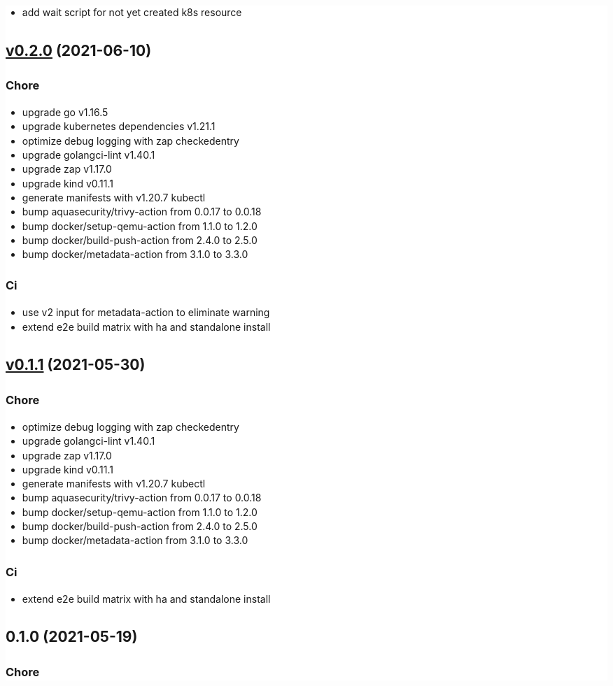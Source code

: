 * add wait script for not yet created k8s resource


<a name="v0.2.0"></a>
## [v0.2.0](https://github.com/alex1989hu/kubelet-serving-cert-approver/compare/v0.1.1...v0.2.0) (2021-06-10)

### Chore

* upgrade go v1.16.5
* upgrade kubernetes dependencies v1.21.1
* optimize debug logging with zap checkedentry
* upgrade golangci-lint v1.40.1
* upgrade zap v1.17.0
* upgrade kind v0.11.1
* generate manifests with v1.20.7 kubectl
* bump aquasecurity/trivy-action from 0.0.17 to 0.0.18
* bump docker/setup-qemu-action from 1.1.0 to 1.2.0
* bump docker/build-push-action from 2.4.0 to 2.5.0
* bump docker/metadata-action from 3.1.0 to 3.3.0

### Ci

* use v2 input for metadata-action to eliminate warning
* extend e2e build matrix with ha and standalone install


<a name="v0.1.1"></a>
## [v0.1.1](https://github.com/alex1989hu/kubelet-serving-cert-approver/compare/0.1.0...v0.1.1) (2021-05-30)

### Chore

* optimize debug logging with zap checkedentry
* upgrade golangci-lint v1.40.1
* upgrade zap v1.17.0
* upgrade kind v0.11.1
* generate manifests with v1.20.7 kubectl
* bump aquasecurity/trivy-action from 0.0.17 to 0.0.18
* bump docker/setup-qemu-action from 1.1.0 to 1.2.0
* bump docker/build-push-action from 2.4.0 to 2.5.0
* bump docker/metadata-action from 3.1.0 to 3.3.0

### Ci

* extend e2e build matrix with ha and standalone install


<a name="0.1.0"></a>
## 0.1.0 (2021-05-19)

### Chore
